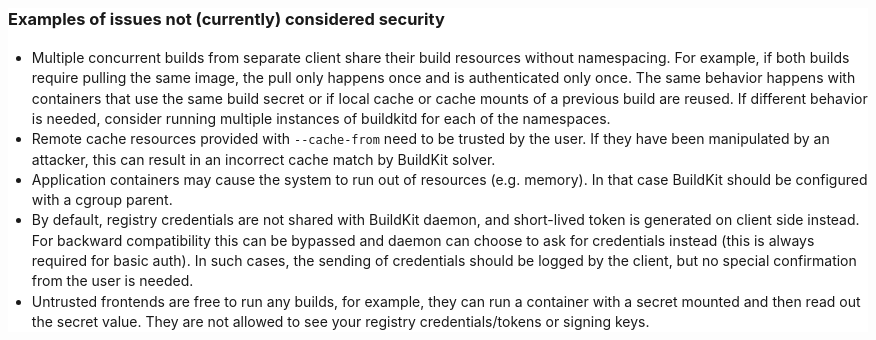 ### Examples of issues not (currently) considered security

- Multiple concurrent builds from separate client share their build resources without namespacing. For example, if both builds require pulling the same image, the pull only happens once and is authenticated only once. The same behavior happens with containers that use the same build secret or if local cache or cache mounts of a previous build are reused. If different behavior is needed, consider running multiple instances of buildkitd for each of the namespaces.
- Remote cache resources provided with `--cache-from` need to be trusted by the user. If they have been manipulated by an attacker, this can result in an incorrect cache match by BuildKit solver.
- Application containers may cause the system to run out of resources (e.g. memory). In that case BuildKit should be configured with a cgroup parent.
- By default, registry credentials are not shared with BuildKit daemon, and short-lived token is generated on client side instead. For backward compatibility this can be bypassed and daemon can choose to ask for credentials instead (this is always required for basic auth). In such cases, the sending of credentials should be logged by the client, but no special confirmation from the user is needed.
- Untrusted frontends are free to run any builds, for example, they can run a container with a secret mounted and then read out the secret value. They are not allowed to see your registry credentials/tokens or signing keys.
